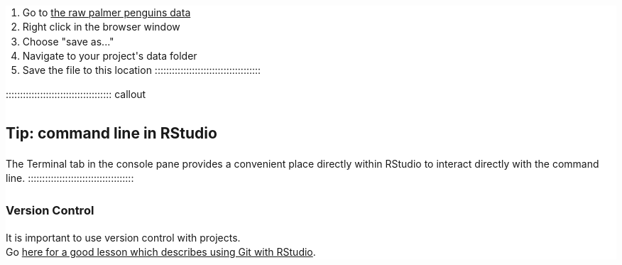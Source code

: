 1. Go to [the raw palmer penguins data](https://raw.githubusercontent.com/allisonhorst/palmerpenguins/master/inst/extdata/penguins.csv)
2. Right click in the browser window
3. Choose "save as..."
4. Navigate to your project's data folder
5. Save the file to this location
:::::::::::::::::::::::::::::::::::::

::::::::::::::::::::::::::::::::::::: callout

## Tip: command line in RStudio

The Terminal tab in the console pane provides a convenient place directly
within RStudio to interact directly with the command line.
:::::::::::::::::::::::::::::::::::::

### Version Control

It is important to use version control with projects.  
Go [here for a good lesson which describes using Git with RStudio](https://swcarpentry.github.io/git-novice/14-supplemental-rstudio/).

